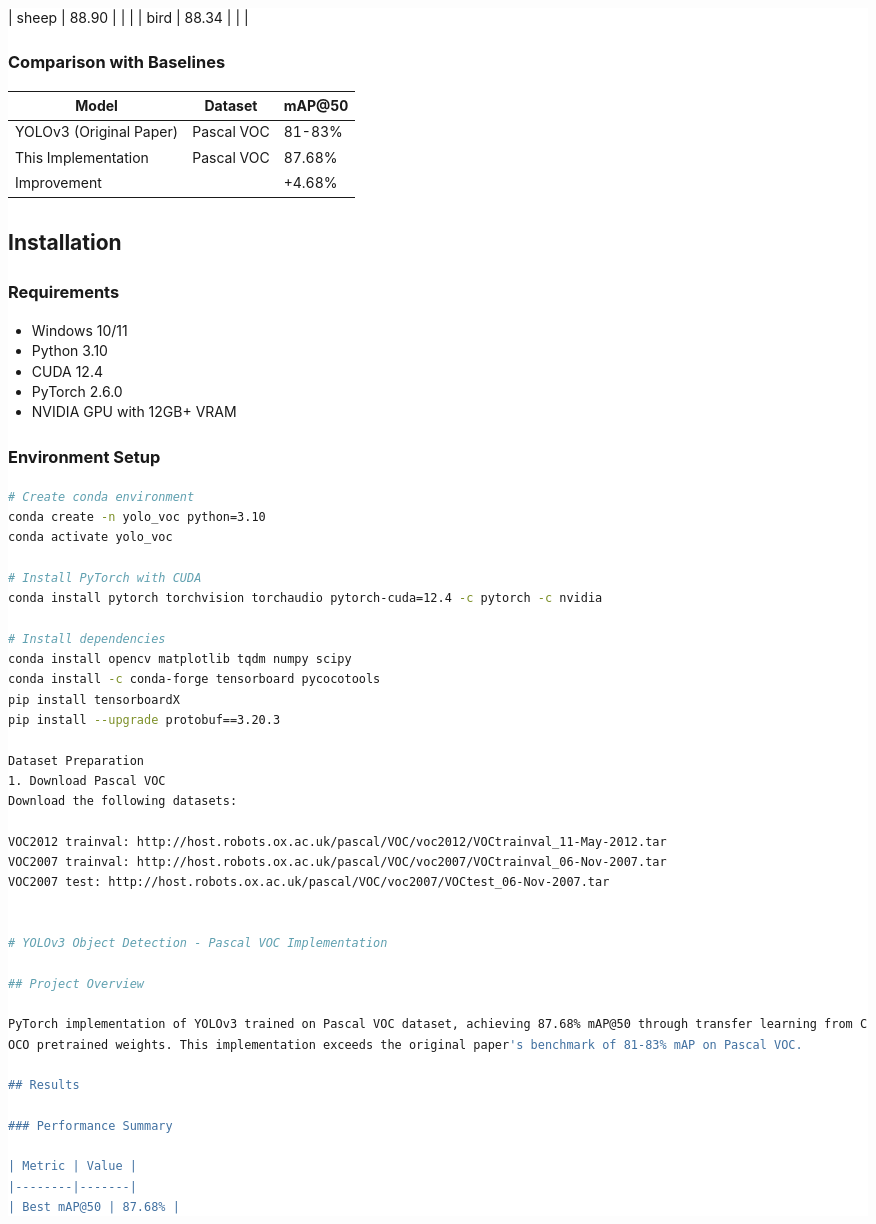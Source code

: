 | sheep | 88.90 | | |
| bird | 88.34 | | |

### Comparison with Baselines

| Model | Dataset | mAP@50 |
|-------|---------|--------|
| YOLOv3 (Original Paper) | Pascal VOC | 81-83% |
| This Implementation | Pascal VOC | 87.68% |
| Improvement | | +4.68% |

## Installation

### Requirements

- Windows 10/11
- Python 3.10
- CUDA 12.4
- PyTorch 2.6.0
- NVIDIA GPU with 12GB+ VRAM

### Environment Setup
```bash
# Create conda environment
conda create -n yolo_voc python=3.10
conda activate yolo_voc

# Install PyTorch with CUDA
conda install pytorch torchvision torchaudio pytorch-cuda=12.4 -c pytorch -c nvidia

# Install dependencies
conda install opencv matplotlib tqdm numpy scipy
conda install -c conda-forge tensorboard pycocotools
pip install tensorboardX
pip install --upgrade protobuf==3.20.3

Dataset Preparation
1. Download Pascal VOC
Download the following datasets:

VOC2012 trainval: http://host.robots.ox.ac.uk/pascal/VOC/voc2012/VOCtrainval_11-May-2012.tar
VOC2007 trainval: http://host.robots.ox.ac.uk/pascal/VOC/voc2007/VOCtrainval_06-Nov-2007.tar
VOC2007 test: http://host.robots.ox.ac.uk/pascal/VOC/voc2007/VOCtest_06-Nov-2007.tar


# YOLOv3 Object Detection - Pascal VOC Implementation

## Project Overview

PyTorch implementation of YOLOv3 trained on Pascal VOC dataset, achieving 87.68% mAP@50 through transfer learning from COCO pretrained weights. This implementation exceeds the original paper's benchmark of 81-83% mAP on Pascal VOC.

## Results

### Performance Summary

| Metric | Value |
|--------|-------|
| Best mAP@50 | 87.68% |
```